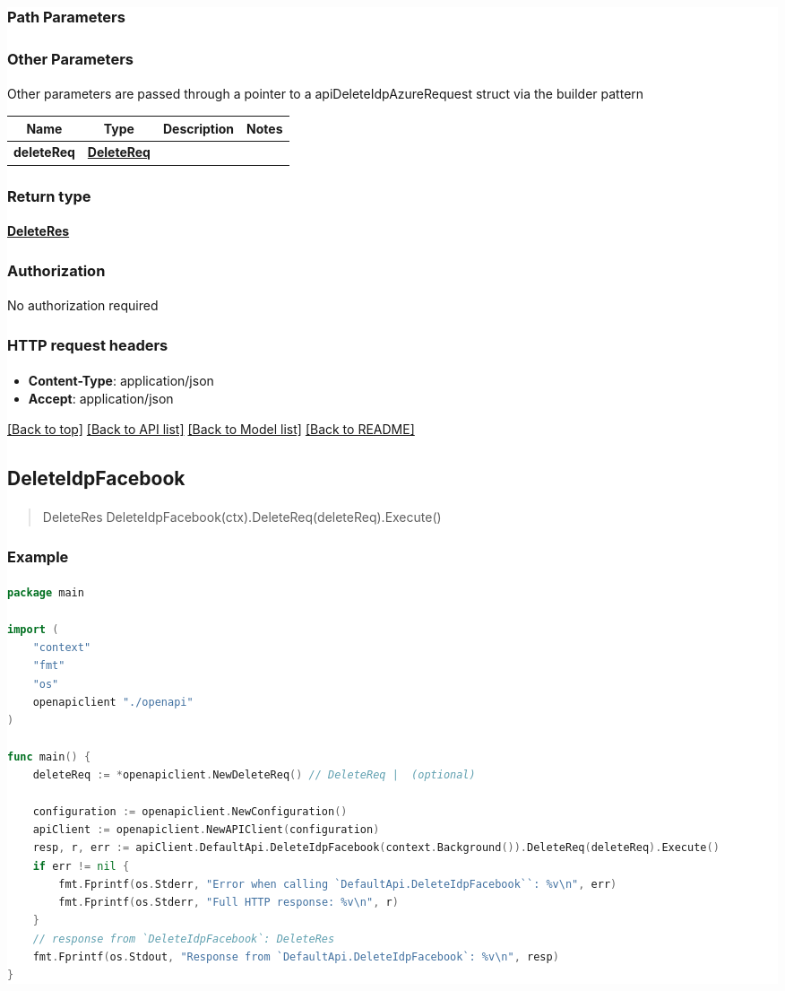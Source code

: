 ### Path Parameters



### Other Parameters

Other parameters are passed through a pointer to a apiDeleteIdpAzureRequest struct via the builder pattern


Name | Type | Description  | Notes
------------- | ------------- | ------------- | -------------
 **deleteReq** | [**DeleteReq**](DeleteReq.md) |  | 

### Return type

[**DeleteRes**](DeleteRes.md)

### Authorization

No authorization required

### HTTP request headers

- **Content-Type**: application/json
- **Accept**: application/json

[[Back to top]](#) [[Back to API list]](../README.md#documentation-for-api-endpoints)
[[Back to Model list]](../README.md#documentation-for-models)
[[Back to README]](../README.md)


## DeleteIdpFacebook

> DeleteRes DeleteIdpFacebook(ctx).DeleteReq(deleteReq).Execute()



### Example

```go
package main

import (
    "context"
    "fmt"
    "os"
    openapiclient "./openapi"
)

func main() {
    deleteReq := *openapiclient.NewDeleteReq() // DeleteReq |  (optional)

    configuration := openapiclient.NewConfiguration()
    apiClient := openapiclient.NewAPIClient(configuration)
    resp, r, err := apiClient.DefaultApi.DeleteIdpFacebook(context.Background()).DeleteReq(deleteReq).Execute()
    if err != nil {
        fmt.Fprintf(os.Stderr, "Error when calling `DefaultApi.DeleteIdpFacebook``: %v\n", err)
        fmt.Fprintf(os.Stderr, "Full HTTP response: %v\n", r)
    }
    // response from `DeleteIdpFacebook`: DeleteRes
    fmt.Fprintf(os.Stdout, "Response from `DefaultApi.DeleteIdpFacebook`: %v\n", resp)
}
```

